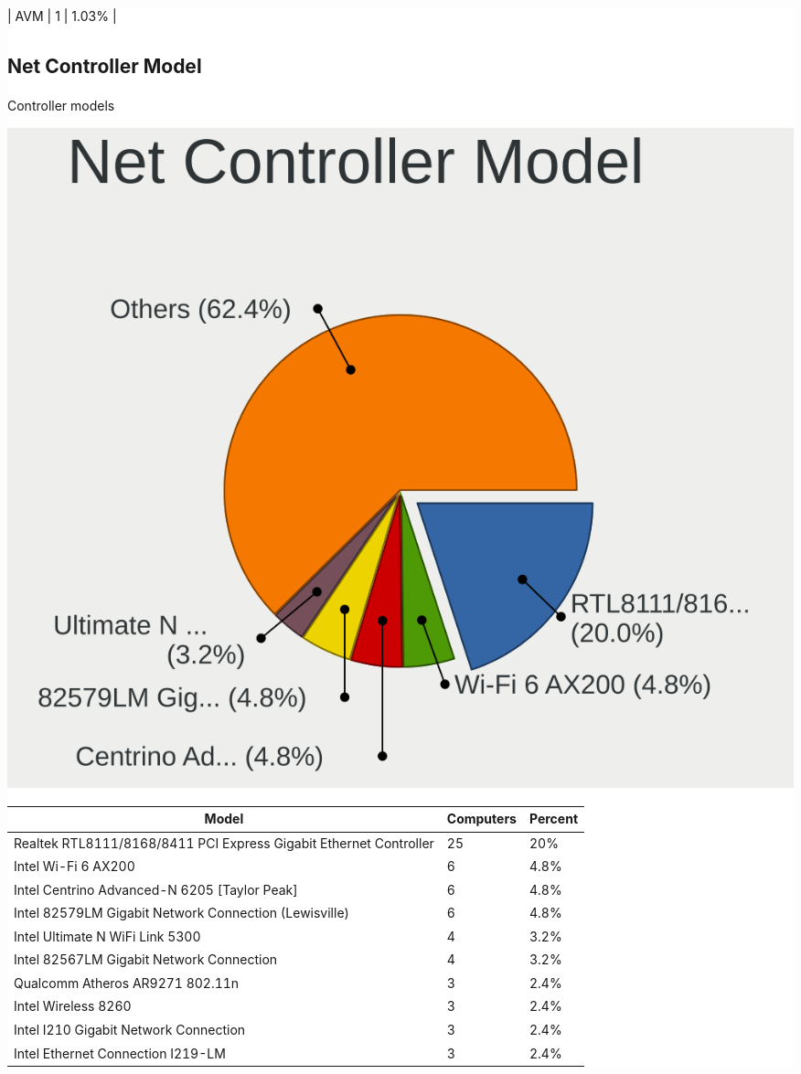 | AVM                               | 1         | 1.03%   |

Net Controller Model
--------------------

Controller models

![Net Controller Model](./All/images/pie_chart_bsd/net_model.svg)


| Model                                                                         | Computers | Percent |
|-------------------------------------------------------------------------------|-----------|---------|
| Realtek RTL8111/8168/8411 PCI Express Gigabit Ethernet Controller             | 25        | 20%     |
| Intel Wi-Fi 6 AX200                                                           | 6         | 4.8%    |
| Intel Centrino Advanced-N 6205 [Taylor Peak]                                  | 6         | 4.8%    |
| Intel 82579LM Gigabit Network Connection (Lewisville)                         | 6         | 4.8%    |
| Intel Ultimate N WiFi Link 5300                                               | 4         | 3.2%    |
| Intel 82567LM Gigabit Network Connection                                      | 4         | 3.2%    |
| Qualcomm Atheros AR9271 802.11n                                               | 3         | 2.4%    |
| Intel Wireless 8260                                                           | 3         | 2.4%    |
| Intel I210 Gigabit Network Connection                                         | 3         | 2.4%    |
| Intel Ethernet Connection I219-LM                                             | 3         | 2.4%    |